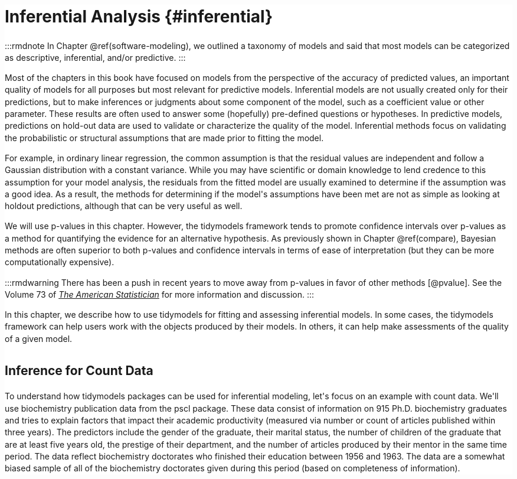 

# Inferential Analysis {#inferential}

:::rmdnote
In Chapter \@ref(software-modeling), we outlined a taxonomy of models and said that most models can be categorized as descriptive, inferential, and/or predictive. 
:::

Most of the chapters in this book have focused on models from the perspective of the accuracy of predicted values, an important quality of models for all purposes but most relevant for predictive models. Inferential models are not usually created only for their predictions, but to make inferences or judgments about some component of the model, such as a coefficient value or other parameter. These results are often used to answer some (hopefully) pre-defined questions or hypotheses. In predictive models, predictions on hold-out data are used to validate or characterize the quality of the model. Inferential methods focus on validating the probabilistic or structural assumptions that are made prior to fitting the model.

For example, in ordinary linear regression, the common assumption is that the residual values are independent and follow a Gaussian distribution with a constant variance. While you may have scientific or domain knowledge to lend credence to this assumption for your model analysis, the residuals from the fitted model are usually examined to determine if the assumption was a good idea. As a result, the methods for determining if the model's assumptions have been met are not as simple as looking at holdout predictions, although that can be very useful as well.

We will use p-values in this chapter. However, the tidymodels framework tends to promote confidence intervals over p-values as a method for quantifying the evidence for an alternative hypothesis. As previously shown in Chapter \@ref(compare), Bayesian methods are often superior to both p-values and confidence intervals in terms of ease of interpretation (but they can be more computationally expensive).

:::rmdwarning
There has been a push in recent years to move away from p-values in favor of other methods [@pvalue]. See the Volume 73 of [*The American Statistician*](https://www.tandfonline.com/toc/utas20/73/) for more information and discussion.
:::

In this chapter, we describe how to use <span class="pkg">tidymodels</span> for fitting and assessing inferential models. In some cases, the tidymodels framework can help users work with the objects produced by their models. In others, it can help make assessments of the quality of a given model.

## Inference for Count Data

To understand how tidymodels packages can be used for inferential modeling, let's focus on an example with count data. We'll use biochemistry publication data from the <span class="pkg">pscl</span> package. These data consist of information on 915 Ph.D. biochemistry graduates and tries to explain factors that impact their academic productivity (measured via number or count of articles published within three years). The predictors include the gender of the graduate, their marital status, the number of children of the graduate that are at least five years old, the prestige of their department, and the number of articles produced by their mentor in the same time period. The data reflect biochemistry doctorates who finished their education between 1956 and 1963. The data are a somewhat biased sample of all of the biochemistry doctorates given during this period (based on completeness of information).
